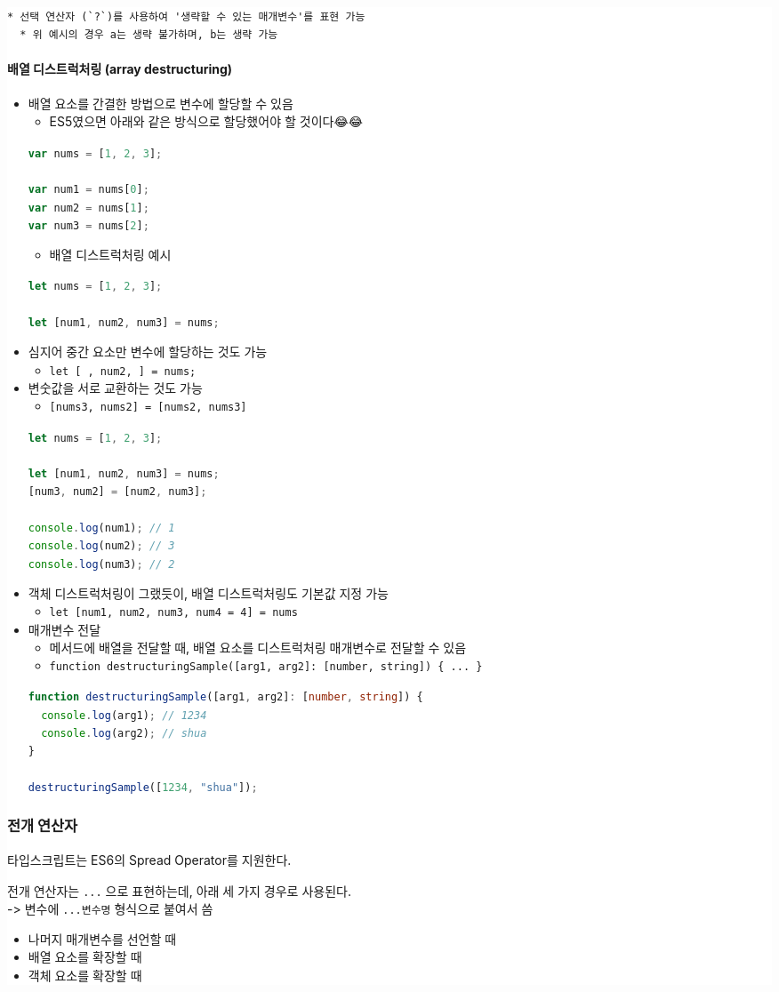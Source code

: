     * 선택 연산자 (`?`)를 사용하여 '생략할 수 있는 매개변수'를 표현 가능
      * 위 예시의 경우 a는 생략 불가하며, b는 생략 가능

#### 배열 디스트럭처링 (array destructuring)
* 배열 요소를 간결한 방법으로 변수에 할당할 수 있음
  * ES5였으면 아래와 같은 방식으로 할당했어야 할 것이다😂😂
  ```javascript
  var nums = [1, 2, 3];

  var num1 = nums[0]; 
  var num2 = nums[1];
  var num3 = nums[2];
  ```
  * 배열 디스트럭처링 예시
  ```typescript
  let nums = [1, 2, 3];

  let [num1, num2, num3] = nums;
  ```
* 심지어 중간 요소만 변수에 할당하는 것도 가능
  * `let [ , num2, ] = nums;`
* 변숫값을 서로 교환하는 것도 가능
  * `[nums3, nums2] = [nums2, nums3]`
  ```typescript
  let nums = [1, 2, 3];

  let [num1, num2, num3] = nums;
  [num3, num2] = [num2, num3];

  console.log(num1); // 1
  console.log(num2); // 3
  console.log(num3); // 2
  ```
* 객체 디스트럭처링이 그랬듯이, 배열 디스트럭처링도 기본값 지정 가능
  * `let [num1, num2, num3, num4 = 4] = nums`
* 매개변수 전달
  * 메서드에 배열을 전달할 때, 배열 요소를 디스트럭처링 매개변수로 전달할 수 있음
  * `function destructuringSample([arg1, arg2]: [number, string]) { ... }`
  ```typescript
  function destructuringSample([arg1, arg2]: [number, string]) { 
    console.log(arg1); // 1234
    console.log(arg2); // shua
  }

  destructuringSample([1234, "shua"]);
  ```

### 전개 연산자
타입스크립트는 ES6의 Spread Operator를 지원한다.

전개 연산자는 `...` 으로 표현하는데, 아래 세 가지 경우로 사용된다.  
-> 변수에 `...변수명` 형식으로 붙여서 씀
* 나머지 매개변수를 선언할 때
* 배열 요소를 확장할 때
* 객체 요소를 확장할 때
